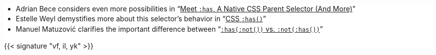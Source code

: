 - Adrian Bece considers even more possibilities in “[Meet `:has`, A Native CSS Parent Selector (And More)](https://www.smashingmagazine.com/2021/06/has-native-css-parent-selector/)”
- Estelle Weyl demystifies more about this selector’s behavior in “[CSS `:has()`](https://12daysofweb.dev/2022/css-has-selector/)”
- Manuel Matuzović clarifies the important difference between “[`:has(:not())` vs. `:not(:has())`](https://www.matuzo.at/blog/2022/100daysof-day50/)”

{{< signature "vf, il, yk" >}}
